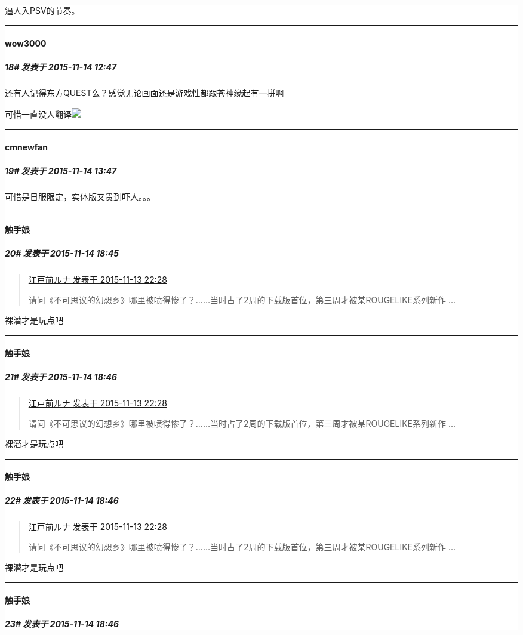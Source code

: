 逼人入PSV的节奏。

*****

####  wow3000  
##### 18#       发表于 2015-11-14 12:47

还有人记得东方QUEST么？感觉无论画面还是游戏性都跟苍神缘起有一拼啊

可惜一直没人翻译<img src="https://static.saraba1st.com/image/smiley/face/100.gif" referrerpolicy="no-referrer">

*****

####  cmnewfan  
##### 19#       发表于 2015-11-14 13:47

可惜是日服限定，实体版又贵到吓人。。。

*****

####  触手娘  
##### 20#       发表于 2015-11-14 18:45

<blockquote><a href="httphttps://bbs.saraba1st.com/2b/forum.php?mod=redirect&amp;goto=findpost&amp;pid=30734305&amp;ptid=1171959" target="_blank">江戸前ルナ 发表于 2015-11-13 22:28</a>

请问《不可思议的幻想乡》哪里被喷得惨了？……当时占了2周的下载版首位，第三周才被某ROUGELIKE系列新作 ...</blockquote>
裸潜才是玩点吧

*****

####  触手娘  
##### 21#       发表于 2015-11-14 18:46

<blockquote><a href="httphttps://bbs.saraba1st.com/2b/forum.php?mod=redirect&amp;goto=findpost&amp;pid=30734305&amp;ptid=1171959" target="_blank">江戸前ルナ 发表于 2015-11-13 22:28</a>

请问《不可思议的幻想乡》哪里被喷得惨了？……当时占了2周的下载版首位，第三周才被某ROUGELIKE系列新作 ...</blockquote>
裸潜才是玩点吧

*****

####  触手娘  
##### 22#       发表于 2015-11-14 18:46

<blockquote><a href="httphttps://bbs.saraba1st.com/2b/forum.php?mod=redirect&amp;goto=findpost&amp;pid=30734305&amp;ptid=1171959" target="_blank">江戸前ルナ 发表于 2015-11-13 22:28</a>

请问《不可思议的幻想乡》哪里被喷得惨了？……当时占了2周的下载版首位，第三周才被某ROUGELIKE系列新作 ...</blockquote>
裸潜才是玩点吧

*****

####  触手娘  
##### 23#       发表于 2015-11-14 18:46
